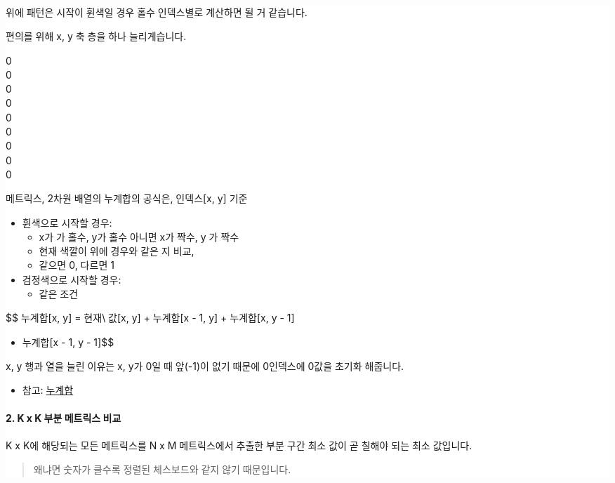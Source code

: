 위에 패턴은 시작이 휜색일 경우 홀수 인덱스별로 계산하면 될 거 같습니다.

편의를 위해 x, y 축 층을 하나 늘리게습니다.

<div class="chessboard-expanded" id="chessboard">
    <div class="square index"> <span>0</span></div>
    <div class="square index"> <span>0</span></div>
    <div class="square index"> <span>0</span></div>
    <div class="square index"> <span>0</span></div>
    <div class="square index"> <span>0</span></div>
    <div class="square index"> <span>0</span></div>
    <div class="square black"></div>
    <div class="square black"></div>
    <div class="square black"></div>
    <div class="square black"></div>
    <div class="square index"> <span>0</span></div>
    <div class="square black"></div>
    <div class="square black"></div>
    <div class="square black"></div>
    <div class="square black"></div>
    <div class="square index"> <span>0</span></div>
    <div class="square black"></div>
    <div class="square black"></div>
    <div class="square black"></div>
    <div class="square white"></div>
    <div class="square index"> <span>0</span></div>
    <div class="square black"></div>
    <div class="square black"></div>
    <div class="square white"></div>
    <div class="square black"></div>
</div>

메트릭스, 2차원 배열의 누계합의 공식은, 인덱스[x, y] 기준

- 휜색으로 시작할 경우:
    - x가 가 홀수, y가 홀수 아니면 x가 짝수, y 가 짝수
    - 현재 색깔이 위에 경우와 같은 지 비교,
    - 같으면 0, 다르면 1
- 검정색으로 시작할 경우:
    - 같은 조건

$$ 누계합[x, y]  = 현재\ 값[x, y] + 누계합[x - 1, y] + 누계합[x, y - 1]
- 누계합[x - 1, y - 1]$$

x, y 행과 열을 늘린 이유는 x, y가 0일 때 앞(-1)이 없기 때문에 0인덱스에
0값을 초기화 해줍니다.

- 참고: [누계합](https://jih3508.tistory.com/50)


#### 2. K x K 부분 메트릭스 비교

K x K에 해당되는 모든 메트릭스를 N x M 메트릭스에서 추출한 부분 구간
최소 값이 곧 칠해야 되는 최소 값입니다.

> 왜냐면 숫자가 클수록 정렬된 체스보드와 같지 않기 때문입니다.
